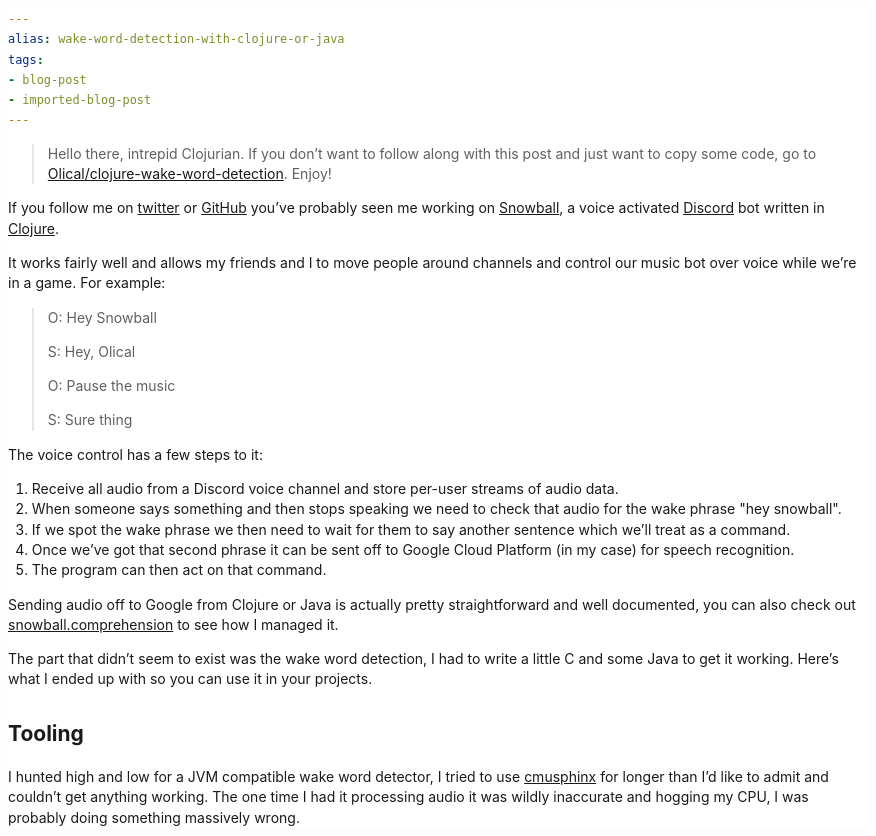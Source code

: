 ```yaml
---
alias: wake-word-detection-with-clojure-or-java
tags:
- blog-post
- imported-blog-post
---
```



> Hello there, intrepid Clojurian.
> If you don’t want to follow along with this post and just want to copy some code, go to [Olical/clojure-wake-word-detection](https://github.com/Olical/clojure-wake-word-detection).
> Enjoy!

If you follow me on [twitter](https://twitter.com/OliverCaldwell) or [GitHub](https://github.com/Olical/) you’ve probably seen me working on [Snowball](https://github.com/Olical/snowball), a voice activated [Discord](https://discordapp.com/) bot written in [Clojure](https://clojure.org/).

It works fairly well and allows my friends and I to move people around channels and control our music bot over voice while we’re in a game.
For example:

> O: Hey Snowball
>
> S: Hey, Olical
>
> O: Pause the music
>
> S: Sure thing

The voice control has a few steps to it:

1. Receive all audio from a Discord voice channel and store per-user streams of audio data.
2. When someone says something and then stops speaking we need to check that audio for the wake phrase "hey snowball".
3. If we spot the wake phrase we then need to wait for them to say another sentence which we’ll treat as a command.
4. Once we’ve got that second phrase it can be sent off to Google Cloud Platform (in my case) for speech recognition.
5. The program can then act on that command.

Sending audio off to Google from Clojure or Java is actually pretty straightforward and well documented, you can also check out [snowball.comprehension](https://github.com/Olical/snowball/blob/b8be304046e98c2c082fa6f583ebf9950bf412ac/src/clojure/snowball/comprehension.clj#L139-L172) to see how I managed it.

The part that didn’t seem to exist was the wake word detection, I had to write a little C and some Java to get it working.
Here’s what I ended up with so you can use it in your projects.

## Tooling

I hunted high and low for a JVM compatible wake word detector, I tried to use [cmusphinx](https://cmusphinx.github.io/) for longer than I’d like to admit and couldn’t get anything working.
The one time I had it processing audio it was wildly inaccurate and hogging my CPU, I was probably doing something massively wrong.
